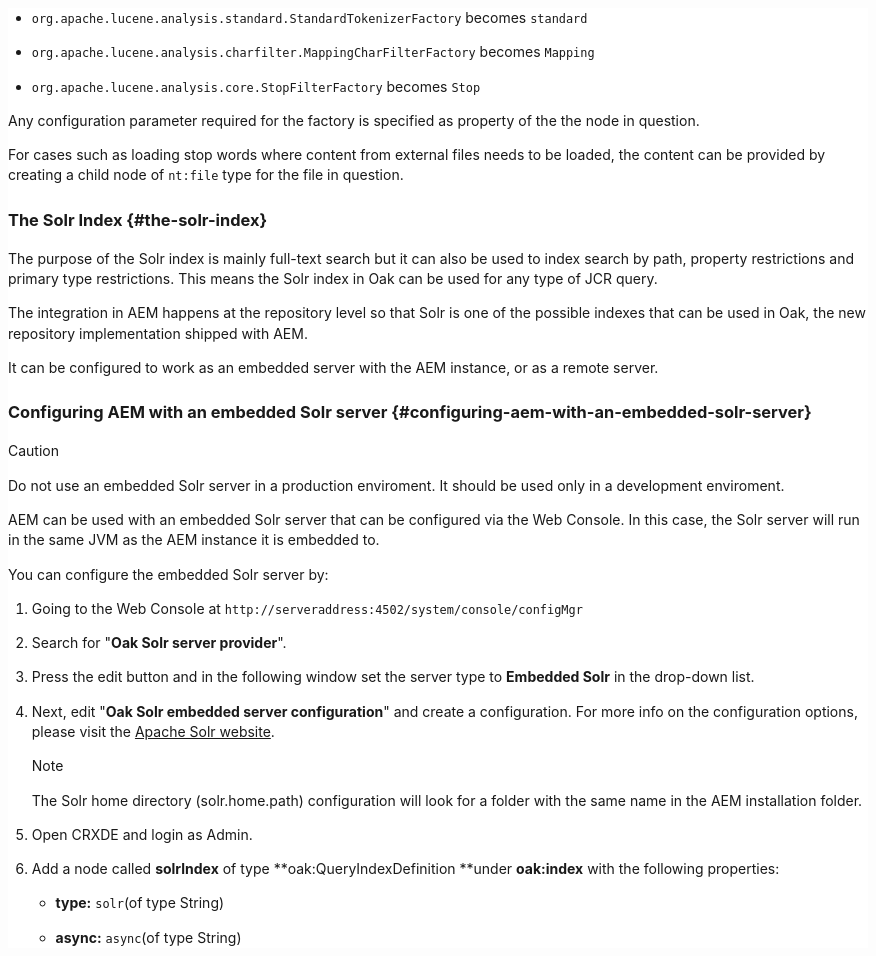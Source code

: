 * `org.apache.lucene.analysis.standard.StandardTokenizerFactory` becomes `standard`

* `org.apache.lucene.analysis.charfilter.MappingCharFilterFactory` becomes `Mapping`

* `org.apache.lucene.analysis.core.StopFilterFactory` becomes `Stop`

Any configuration parameter required for the factory is specified as property of the the node in question.

For cases such as loading stop words where content from external files needs to be loaded, the content can be provided by creating a child node of `nt:file` type for the file in question.

### The Solr Index {#the-solr-index}

The purpose of the Solr index is mainly full-text search but it can also be used to index search by path, property restrictions and primary type restrictions. This means the Solr index in Oak can be used for any type of JCR query.

The integration in AEM happens at the repository level so that Solr is one of the possible indexes that can be used in Oak, the new repository implementation shipped with AEM.

It can be configured to work as an embedded server with the AEM instance, or as a remote server.

### Configuring AEM with an embedded Solr server {#configuring-aem-with-an-embedded-solr-server}

>[!CAUTION]
>
>Do not use an embedded Solr server in a production enviroment. It should be used only in a development enviroment.

AEM can be used with an embedded Solr server that can be configured via the Web Console. In this case, the Solr server will run in the same JVM as the AEM instance it is embedded to.

You can configure the embedded Solr server by:

1. Going to the Web Console at `http://serveraddress:4502/system/console/configMgr`
1. Search for "**Oak Solr server provider**".
1. Press the edit button and in the following window set the server type to **Embedded Solr** in the drop-down list.  

1. Next, edit "**Oak Solr embedded server configuration**" and create a configuration. For more info on the configuration options, please visit the [Apache Solr website](http://lucene.apache.org/solr/documentation.html).

   >[!NOTE]
   >
   >The Solr home directory (solr.home.path) configuration will look for a folder with the same name in the AEM installation folder.

1. Open CRXDE and login as Admin.
1. Add a node called **solrlndex** of type **oak:QueryIndexDefinition **under **oak:index** with the following properties:

    * **type:** `solr`(of type String)
    
    * **async:** `async`(of type String)
    